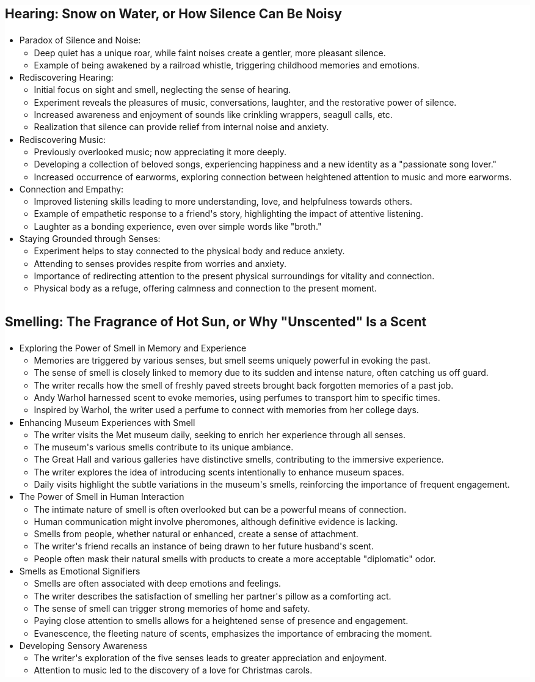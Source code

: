 ## Hearing: Snow on Water, or How Silence Can Be Noisy
- Paradox of Silence and Noise:
  - Deep quiet has a unique roar, while faint noises create a gentler, more pleasant silence.
  - Example of being awakened by a railroad whistle, triggering childhood memories and emotions.
- Rediscovering Hearing:
  - Initial focus on sight and smell, neglecting the sense of hearing.
  - Experiment reveals the pleasures of music, conversations, laughter, and the restorative power of silence.
  - Increased awareness and enjoyment of sounds like crinkling wrappers, seagull calls, etc.
  - Realization that silence can provide relief from internal noise and anxiety.
- Rediscovering Music:
  - Previously overlooked music; now appreciating it more deeply.
  - Developing a collection of beloved songs, experiencing happiness and a new identity as a "passionate song lover."
  - Increased occurrence of earworms, exploring connection between heightened attention to music and more earworms.
- Connection and Empathy:
  - Improved listening skills leading to more understanding, love, and helpfulness towards others.
  - Example of empathetic response to a friend's story, highlighting the impact of attentive listening.
  - Laughter as a bonding experience, even over simple words like "broth."
- Staying Grounded through Senses:
  - Experiment helps to stay connected to the physical body and reduce anxiety.
  - Attending to senses provides respite from worries and anxiety.
  - Importance of redirecting attention to the present physical surroundings for vitality and connection.
  - Physical body as a refuge, offering calmness and connection to the present moment.

## Smelling: The Fragrance of Hot Sun, or Why "Unscented" Is a Scent
- Exploring the Power of Smell in Memory and Experience
  - Memories are triggered by various senses, but smell seems uniquely powerful in evoking the past.
  - The sense of smell is closely linked to memory due to its sudden and intense nature, often catching us off guard.
  - The writer recalls how the smell of freshly paved streets brought back forgotten memories of a past job.
  - Andy Warhol harnessed scent to evoke memories, using perfumes to transport him to specific times.
  - Inspired by Warhol, the writer used a perfume to connect with memories from her college days.
- Enhancing Museum Experiences with Smell
  - The writer visits the Met museum daily, seeking to enrich her experience through all senses.
  - The museum's various smells contribute to its unique ambiance.
  - The Great Hall and various galleries have distinctive smells, contributing to the immersive experience.
  - The writer explores the idea of introducing scents intentionally to enhance museum spaces.
  - Daily visits highlight the subtle variations in the museum's smells, reinforcing the importance of frequent engagement.
- The Power of Smell in Human Interaction
  - The intimate nature of smell is often overlooked but can be a powerful means of connection.
  - Human communication might involve pheromones, although definitive evidence is lacking.
  - Smells from people, whether natural or enhanced, create a sense of attachment.
  - The writer's friend recalls an instance of being drawn to her future husband's scent.
  - People often mask their natural smells with products to create a more acceptable "diplomatic" odor.
- Smells as Emotional Signifiers
  - Smells are often associated with deep emotions and feelings.
  - The writer describes the satisfaction of smelling her partner's pillow as a comforting act.
  - The sense of smell can trigger strong memories of home and safety.
  - Paying close attention to smells allows for a heightened sense of presence and engagement.
  - Evanescence, the fleeting nature of scents, emphasizes the importance of embracing the moment.
- Developing Sensory Awareness
  - The writer's exploration of the five senses leads to greater appreciation and enjoyment.
  - Attention to music led to the discovery of a love for Christmas carols.